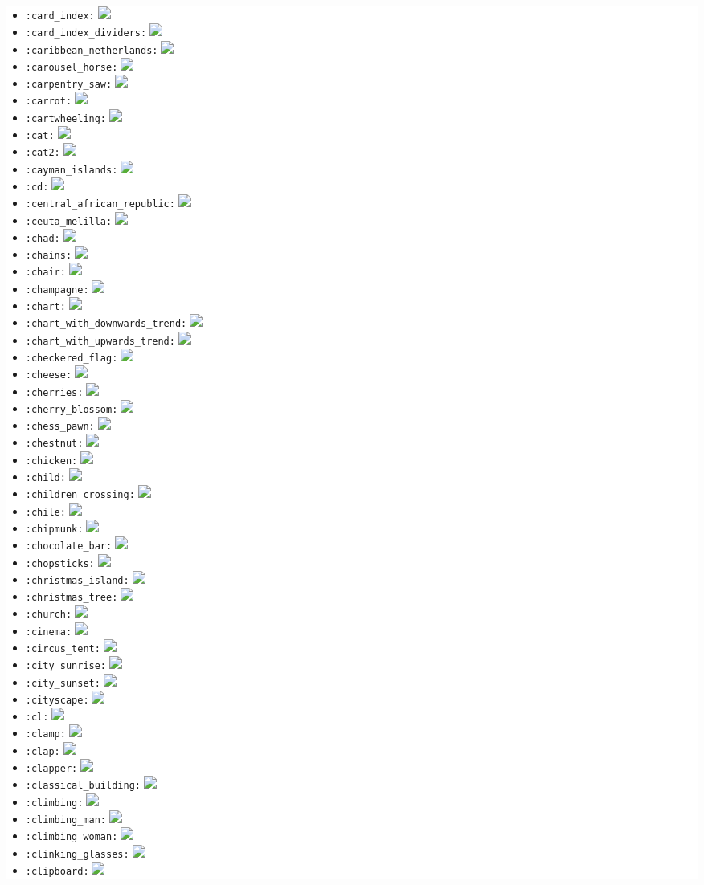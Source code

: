 - `:card_index:` ![](https://github.githubassets.com/images/icons/emoji/unicode/1f4c7.png?v8)
- `:card_index_dividers:` ![](https://github.githubassets.com/images/icons/emoji/unicode/1f5c2.png?v8)
- `:caribbean_netherlands:` ![](https://github.githubassets.com/images/icons/emoji/unicode/1f1e7-1f1f6.png?v8)
- `:carousel_horse:` ![](https://github.githubassets.com/images/icons/emoji/unicode/1f3a0.png?v8)
- `:carpentry_saw:` ![](https://github.githubassets.com/images/icons/emoji/unicode/1fa9a.png?v8)
- `:carrot:` ![](https://github.githubassets.com/images/icons/emoji/unicode/1f955.png?v8)
- `:cartwheeling:` ![](https://github.githubassets.com/images/icons/emoji/unicode/1f938.png?v8)
- `:cat:` ![](https://github.githubassets.com/images/icons/emoji/unicode/1f431.png?v8)
- `:cat2:` ![](https://github.githubassets.com/images/icons/emoji/unicode/1f408.png?v8)
- `:cayman_islands:` ![](https://github.githubassets.com/images/icons/emoji/unicode/1f1f0-1f1fe.png?v8)
- `:cd:` ![](https://github.githubassets.com/images/icons/emoji/unicode/1f4bf.png?v8)
- `:central_african_republic:` ![](https://github.githubassets.com/images/icons/emoji/unicode/1f1e8-1f1eb.png?v8)
- `:ceuta_melilla:` ![](https://github.githubassets.com/images/icons/emoji/unicode/1f1ea-1f1e6.png?v8)
- `:chad:` ![](https://github.githubassets.com/images/icons/emoji/unicode/1f1f9-1f1e9.png?v8)
- `:chains:` ![](https://github.githubassets.com/images/icons/emoji/unicode/26d3.png?v8)
- `:chair:` ![](https://github.githubassets.com/images/icons/emoji/unicode/1fa91.png?v8)
- `:champagne:` ![](https://github.githubassets.com/images/icons/emoji/unicode/1f37e.png?v8)
- `:chart:` ![](https://github.githubassets.com/images/icons/emoji/unicode/1f4b9.png?v8)
- `:chart_with_downwards_trend:` ![](https://github.githubassets.com/images/icons/emoji/unicode/1f4c9.png?v8)
- `:chart_with_upwards_trend:` ![](https://github.githubassets.com/images/icons/emoji/unicode/1f4c8.png?v8)
- `:checkered_flag:` ![](https://github.githubassets.com/images/icons/emoji/unicode/1f3c1.png?v8)
- `:cheese:` ![](https://github.githubassets.com/images/icons/emoji/unicode/1f9c0.png?v8)
- `:cherries:` ![](https://github.githubassets.com/images/icons/emoji/unicode/1f352.png?v8)
- `:cherry_blossom:` ![](https://github.githubassets.com/images/icons/emoji/unicode/1f338.png?v8)
- `:chess_pawn:` ![](https://github.githubassets.com/images/icons/emoji/unicode/265f.png?v8)
- `:chestnut:` ![](https://github.githubassets.com/images/icons/emoji/unicode/1f330.png?v8)
- `:chicken:` ![](https://github.githubassets.com/images/icons/emoji/unicode/1f414.png?v8)
- `:child:` ![](https://github.githubassets.com/images/icons/emoji/unicode/1f9d2.png?v8)
- `:children_crossing:` ![](https://github.githubassets.com/images/icons/emoji/unicode/1f6b8.png?v8)
- `:chile:` ![](https://github.githubassets.com/images/icons/emoji/unicode/1f1e8-1f1f1.png?v8)
- `:chipmunk:` ![](https://github.githubassets.com/images/icons/emoji/unicode/1f43f.png?v8)
- `:chocolate_bar:` ![](https://github.githubassets.com/images/icons/emoji/unicode/1f36b.png?v8)
- `:chopsticks:` ![](https://github.githubassets.com/images/icons/emoji/unicode/1f962.png?v8)
- `:christmas_island:` ![](https://github.githubassets.com/images/icons/emoji/unicode/1f1e8-1f1fd.png?v8)
- `:christmas_tree:` ![](https://github.githubassets.com/images/icons/emoji/unicode/1f384.png?v8)
- `:church:` ![](https://github.githubassets.com/images/icons/emoji/unicode/26ea.png?v8)
- `:cinema:` ![](https://github.githubassets.com/images/icons/emoji/unicode/1f3a6.png?v8)
- `:circus_tent:` ![](https://github.githubassets.com/images/icons/emoji/unicode/1f3aa.png?v8)
- `:city_sunrise:` ![](https://github.githubassets.com/images/icons/emoji/unicode/1f307.png?v8)
- `:city_sunset:` ![](https://github.githubassets.com/images/icons/emoji/unicode/1f306.png?v8)
- `:cityscape:` ![](https://github.githubassets.com/images/icons/emoji/unicode/1f3d9.png?v8)
- `:cl:` ![](https://github.githubassets.com/images/icons/emoji/unicode/1f191.png?v8)
- `:clamp:` ![](https://github.githubassets.com/images/icons/emoji/unicode/1f5dc.png?v8)
- `:clap:` ![](https://github.githubassets.com/images/icons/emoji/unicode/1f44f.png?v8)
- `:clapper:` ![](https://github.githubassets.com/images/icons/emoji/unicode/1f3ac.png?v8)
- `:classical_building:` ![](https://github.githubassets.com/images/icons/emoji/unicode/1f3db.png?v8)
- `:climbing:` ![](https://github.githubassets.com/images/icons/emoji/unicode/1f9d7.png?v8)
- `:climbing_man:` ![](https://github.githubassets.com/images/icons/emoji/unicode/1f9d7-2642.png?v8)
- `:climbing_woman:` ![](https://github.githubassets.com/images/icons/emoji/unicode/1f9d7-2640.png?v8)
- `:clinking_glasses:` ![](https://github.githubassets.com/images/icons/emoji/unicode/1f942.png?v8)
- `:clipboard:` ![](https://github.githubassets.com/images/icons/emoji/unicode/1f4cb.png?v8)